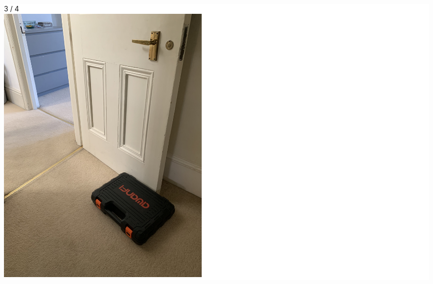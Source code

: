   <div class="mySlides5">
    <div class="numbertext5">3 / 4</div>
      <img src="images/Study/ToolBoxHoldingDoor.JPG" style="width:46.5%" alt="">
  </div>
	